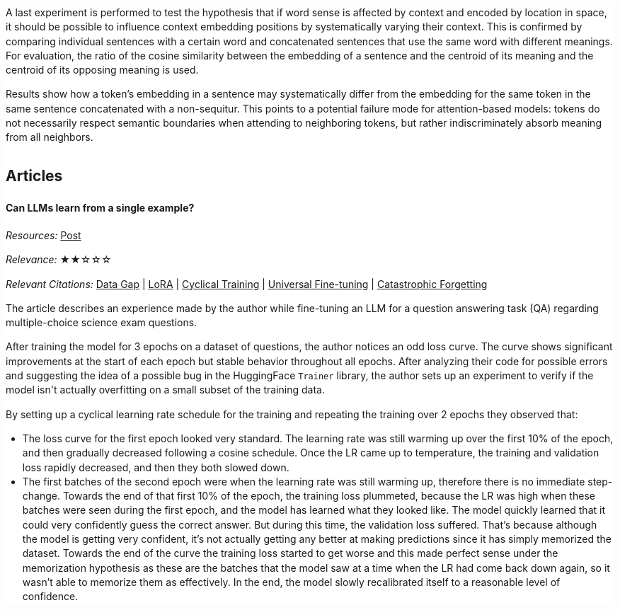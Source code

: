 A last experiment is performed to test the hypothesis that if word sense is affected by context and encoded by location in space, it should be possible to influence context embedding positions by systematically varying their context.
This is confirmed by comparing individual sentences with a certain word and concatenated sentences that use the same word with different meanings.
For evaluation, the ratio of the cosine similarity between the embedding of a sentence and the centroid of its meaning and the centroid of its opposing meaning is used.

Results show how a token’s embedding in a sentence may systematically differ from the embedding for the same token in the same sentence concatenated with a non-sequitur.
This points to a potential failure mode for attention-based models: tokens do not necessarily respect semantic boundaries when attending to neighboring tokens, but rather indiscriminately absorb meaning from all neighbors.


## Articles

#### Can LLMs learn from a single example?

*Resources:* 
    [Post](https://www.fast.ai/posts/2023-09-04-learning-jumps/)

*Relevance:* ★★☆☆☆

*Relevant Citations:* 
    [Data Gap](#bridging-the-data-gap-between-children-and-large-language-models) |
    [LoRA](#lora-low-rank-adaptation-of-large-language-models) |
    [Cyclical Training](#cyclical-learning-rates-for-training-neural-networks) |
    [Universal Fine-tuning](#universal-language-model-fine-tuning-for-text-classification) |
    [Catastrophic Forgetting](#an-empirical-investigation-of-catastrophic-forgetting-in-gradient-based-neural-networks)

The article describes an experience made by the author while fine-tuning an LLM for a question answering task (QA) regarding multiple-choice science exam questions.

After training the model for 3 epochs on a dataset of questions, the author notices an odd loss curve.
The curve shows significant improvements at the start of each epoch but stable behavior throughout all epochs.
After analyzing their code for possible errors and suggesting the idea of a possible bug in the HuggingFace `Trainer` library, the author sets up an experiment to verify if the model isn't actually overfitting on a small subset of the training data.

By setting up a cyclical learning rate schedule for the training and repeating the training over 2 epochs they observed that:
- The loss curve for the first epoch looked very standard.
The learning rate was still warming up over the first 10% of the epoch, and then gradually decreased following a cosine schedule.
Once the LR came up to temperature, the training and validation loss rapidly decreased, and then they both slowed down.
- The first batches of the second epoch were when the learning rate was still warming up, therefore there is no immediate step-change.
Towards the end of that first 10% of the epoch, the training loss plummeted, because the LR was high when these batches were seen during the first epoch, and the model has learned what they looked like.
The model quickly learned that it could very confidently guess the correct answer.
But during this time, the validation loss suffered.
That’s because although the model is getting very confident, it’s not actually getting any better at making predictions since it has simply memorized the dataset.
Towards the end of the curve the training loss started to get worse and this made perfect sense under the memorization hypothesis as these are the batches that the model saw at a time when the LR had come back down again, so it wasn’t able to memorize them as effectively.
In the end, the model slowly recalibrated itself to a reasonable level of confidence.
